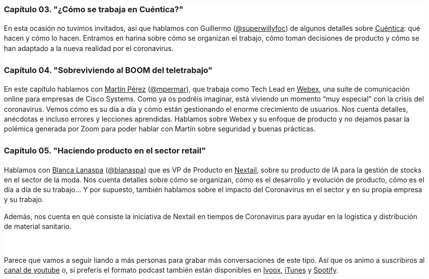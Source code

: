 <iframe width="100%" height="450" src="https://www.youtube.com/embed/MRNqYQwGVo0" frameborder="0" allow="accelerometer; autoplay; encrypted-media; gyroscope; picture-in-picture" allowfullscreen></iframe>

### Capítulo 03. "¿Cómo se trabaja en Cuéntica?"

En esta ocasión no tuvimos invitados, así que hablamos con Guillermo ([@superwillyfoc](https://twitter.com/superwillyfoc)) de algunos detalles sobre [Cuéntica](https://cuentica.com/): qué hacen y cómo lo hacen. Entramos en harina sobre cómo se organizan el trabajo, cómo toman decisiones de producto y cómo se han adaptado a la nueva realidad por el coronavirus.

<iframe width="100%" height="450" src="https://www.youtube.com/embed/gjqv4S9sOKY" frameborder="0" allow="accelerometer; autoplay; encrypted-media; gyroscope; picture-in-picture" allowfullscreen></iframe>

### Capítulo 04. "Sobreviviendo al BOOM del teletrabajo"

En este capítulo hablamos con [Martín Pérez](https://dev.to/mpermar/) ([@mpermar](https://twitter.com/mpermar)), que trabaja como Tech Lead en [Webex](https://www.webex.com/), una suite de comunicación online para empresas de Cisco Systems. Como ya os podréis imaginar, está viviendo un momento “muy especial” con la crisis del coronavirus. Vemos cómo es su día a día y cómo están gestionando el enorme crecimiento de usuarios. Nos cuenta detalles, anécdotas e incluso errores y lecciones aprendidas. Hablamos sobre Webex y su enfoque de producto y no dejamos pasar la polémica generada por Zoom para poder hablar con Martín sobre seguridad y buenas prácticas.

<iframe width="100%" height="450" src="https://www.youtube.com/embed/VzIhetZ3Xc0" frameborder="0" allow="accelerometer; autoplay; encrypted-media; gyroscope; picture-in-picture" allowfullscreen></iframe>

### Capítulo 05. "Haciendo producto en el sector retail"

Hablamos con [Blanca Lanaspa](https://www.linkedin.com/in/blancalanaspa/) ([@blanaspa](https://twitter.com/blanaspa)) que es VP de Producto en [Nextail](https://nextail.co/), sobre su producto de IA para la gestión de stocks en el sector de la moda. Nos cuenta detalles sobre cómo se organizan, cómo es el desarrollo y evolución de producto, cómo es el día a día de su trabajo… Y por supuesto, también hablamos sobre el impacto del Coronavirus en el sector y en su propia empresa y su trabajo.

Además, nos cuenta en qué consiste la iniciativa de Nextail en tiempos de Coronavirus para ayudar en la logística y distribución de material sanitario.

<iframe width="100%" height="450" src="https://www.youtube.com/embed/4xK7WAce8pQ" frameborder="0" allow="accelerometer; autoplay; encrypted-media; gyroscope; picture-in-picture" allowfullscreen></iframe>

<br/>

Parece que vamos a seguir liando a más personas para grabar más conversaciones de este tipo. Así que os animo a suscribiros al [canal de youtube](https://www.youtube.com/c/Loquedureunajarra) o, si preferís el formato podcast también están disponibles en [Ivoox](https://www.ivoox.com/podcast-lo-que-dure-una-jarra-la-segunda_sq_f1879971_1.html), [iTunes](https://podcasts.apple.com/us/podcast/id1506038533) y [Spotify](https://open.spotify.com/show/6OPIOcDB4YMyFNMkHtpBpS?si=iBXfHFY1TBOi1jxmA-VbqQ). 